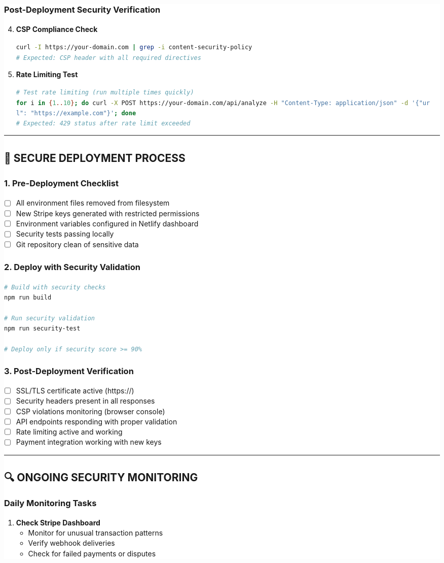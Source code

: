 ### Post-Deployment Security Verification

4. **CSP Compliance Check**
   ```bash
   curl -I https://your-domain.com | grep -i content-security-policy
   # Expected: CSP header with all required directives
   ```

5. **Rate Limiting Test**
   ```bash
   # Test rate limiting (run multiple times quickly)
   for i in {1..10}; do curl -X POST https://your-domain.com/api/analyze -H "Content-Type: application/json" -d '{"url": "https://example.com"}'; done
   # Expected: 429 status after rate limit exceeded
   ```

---

## 🚀 SECURE DEPLOYMENT PROCESS

### 1. Pre-Deployment Checklist
- [ ] All environment files removed from filesystem
- [ ] New Stripe keys generated with restricted permissions
- [ ] Environment variables configured in Netlify dashboard
- [ ] Security tests passing locally
- [ ] Git repository clean of sensitive data

### 2. Deploy with Security Validation
```bash
# Build with security checks
npm run build

# Run security validation
npm run security-test

# Deploy only if security score >= 90%
```

### 3. Post-Deployment Verification
- [ ] SSL/TLS certificate active (https://)
- [ ] Security headers present in all responses
- [ ] CSP violations monitoring (browser console)
- [ ] API endpoints responding with proper validation
- [ ] Rate limiting active and working
- [ ] Payment integration working with new keys

---

## 🔍 ONGOING SECURITY MONITORING

### Daily Monitoring Tasks
1. **Check Stripe Dashboard**
   - Monitor for unusual transaction patterns
   - Verify webhook deliveries
   - Check for failed payments or disputes
